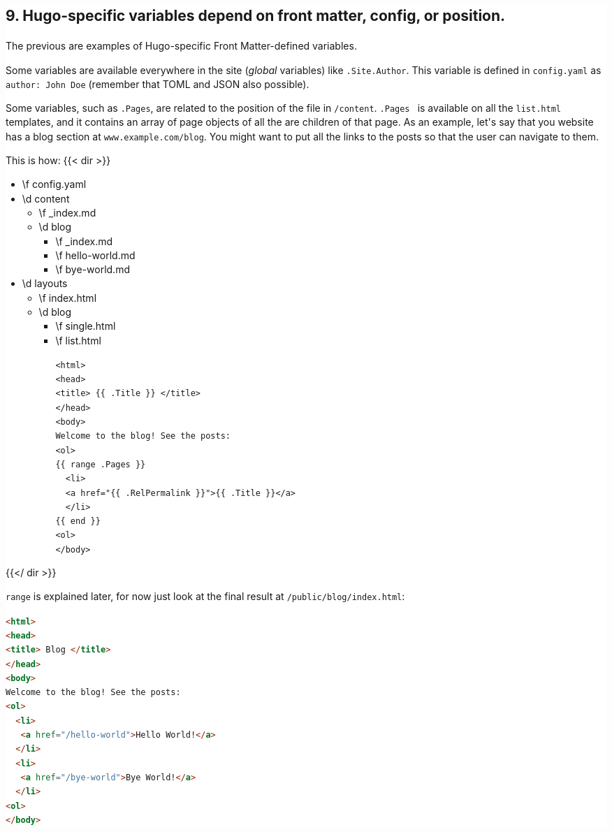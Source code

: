 ## 9. Hugo-specific variables depend on front matter, config, or position. 

The previous are examples of Hugo-specific Front Matter-defined variables. 

Some variables are available everywhere in the site (_global_ variables) like `.Site.Author`. This variable is defined in `config.yaml` as `author: John Doe` (remember that TOML and JSON also possible). 

Some variables, such as `.Pages`, are related to the position of the file in `/content`. 
`.Pages ` is available on all the `list.html` templates, and it contains an array of page objects 
of all the are children of that page. As an example, let's say that you website has a blog section
 at `www.example.com/blog`. You might want to put all the links to the posts so that the user can 
 navigate to them.

This is how: 
{{< dir >}}
* \f config.yaml
* \d content 
  * \f _index.md
  * \d blog 
    * \f _index.md
    * \f hello-world.md
    * \f bye-world.md
* \d layouts
  * \f index.html 
  * \d blog
    * \f single.html
    * \f list.html
      ```go-template-html
      <html>
      <head>
      <title> {{ .Title }} </title>
      </head>
      <body>
      Welcome to the blog! See the posts:
      <ol>
      {{ range .Pages }}
        <li>
        <a href="{{ .RelPermalink }}">{{ .Title }}</a>
        </li>
      {{ end }}
      <ol>
      </body>
      ```  
{{</ dir >}}

`range` is explained later, for now just look at the final result at `/public/blog/index.html`:

```html
<html>
<head> 
<title> Blog </title>
</head>
<body>
Welcome to the blog! See the posts:
<ol>
  <li>
   <a href="/hello-world">Hello World!</a>
  </li>
  <li>
   <a href="/bye-world">Bye World!</a>
  </li>
<ol>
</body>
```